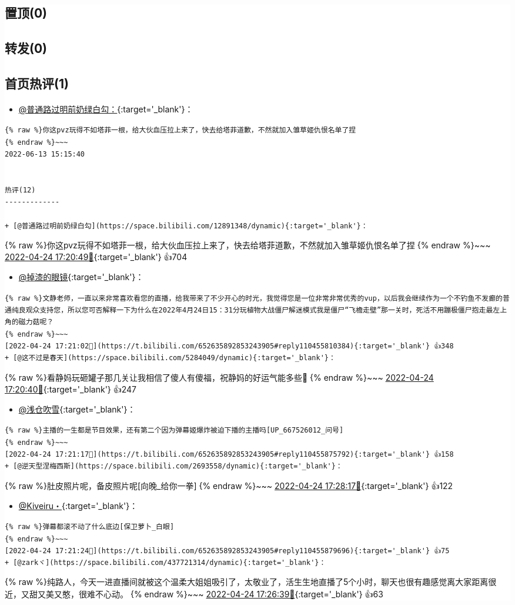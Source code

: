 
置顶(0)
-------------



转发(0)
-------------



首页热评(1)
-------------

+ [@普通路过明前奶绿白勾：](https://space.bilibili.com/12891348/dynamic){:target='_blank'}：
~~~
{% raw %}你这pvz玩得不如塔菲一根，给大伙血压拉上来了，快去给塔菲道歉，不然就加入雏草姬仇恨名单了捏
{% endraw %}~~~
2022-06-13 15:15:40


热评(12)
-------------

+ [@普通路过明前奶绿白勾](https://space.bilibili.com/12891348/dynamic){:target='_blank'}：
~~~
{% raw %}你这pvz玩得不如塔菲一根，给大伙血压拉上来了，快去给塔菲道歉，不然就加入雏草姬仇恨名单了捏
{% endraw %}~~~
[2022-04-24 17:20:49🔗](https://t.bilibili.com/652635892853243905#reply110455860448){:target='_blank'} 👍704
+ [@掉漆的眼镜](https://space.bilibili.com/4364902/dynamic){:target='_blank'}：
~~~
{% raw %}文静老师，一直以来非常喜欢看您的直播，给我带来了不少开心的时光，我觉得您是一位非常非常优秀的vup，以后我会继续作为一个不钓鱼不发癫的普通纯良观众支持您，所以您可否解释一下为什么在2022年4月24日15：31分玩植物大战僵尸解迷模式我是僵尸“飞檐走壁”那一关时，死活不用蹦极僵尸抱走最左上角的磁力菇呢？
{% endraw %}~~~
[2022-04-24 17:21:02🔗](https://t.bilibili.com/652635892853243905#reply110455810384){:target='_blank'} 👍348
+ [@这不过是春天](https://space.bilibili.com/5284049/dynamic){:target='_blank'}：
~~~
{% raw %}看静妈玩砸罐子那几关让我相信了傻人有傻福，祝静妈的好运气能多些🙏
{% endraw %}~~~
[2022-04-24 17:20:40🔗](https://t.bilibili.com/652635892853243905#reply110455796800){:target='_blank'} 👍247
+ [@浅仓吹雪](https://space.bilibili.com/11084702/dynamic){:target='_blank'}：
~~~
{% raw %}主播的一生都是节目效果，还有第二个因为弹幕姬爆炸被迫下播的主播吗[UP_667526012_问号]
{% endraw %}~~~
[2022-04-24 17:21:17🔗](https://t.bilibili.com/652635892853243905#reply110455875792){:target='_blank'} 👍158
+ [@逆天型涅梅西斯](https://space.bilibili.com/2693558/dynamic){:target='_blank'}：
~~~
{% raw %}肚皮照片呢，备皮照片呢[向晚_给你一拳]
{% endraw %}~~~
[2022-04-24 17:28:17🔗](https://t.bilibili.com/652635892853243905#reply110456541376){:target='_blank'} 👍122
+ [@Kiveiru・](https://space.bilibili.com/85115875/dynamic){:target='_blank'}：
~~~
{% raw %}弹幕都滚不动了什么底边[保卫萝卜_白眼]
{% endraw %}~~~
[2022-04-24 17:21:24🔗](https://t.bilibili.com/652635892853243905#reply110455879696){:target='_blank'} 👍75
+ [@zarkヾ](https://space.bilibili.com/437721314/dynamic){:target='_blank'}：
~~~
{% raw %}纯路人，今天一进直播间就被这个温柔大姐姐吸引了，太敬业了，活生生地直播了5个小时，聊天也很有趣感觉离大家距离很近，又甜又美又憨，很难不心动。
{% endraw %}~~~
[2022-04-24 17:26:39🔗](https://t.bilibili.com/652635892853243905#reply110456485568){:target='_blank'} 👍63